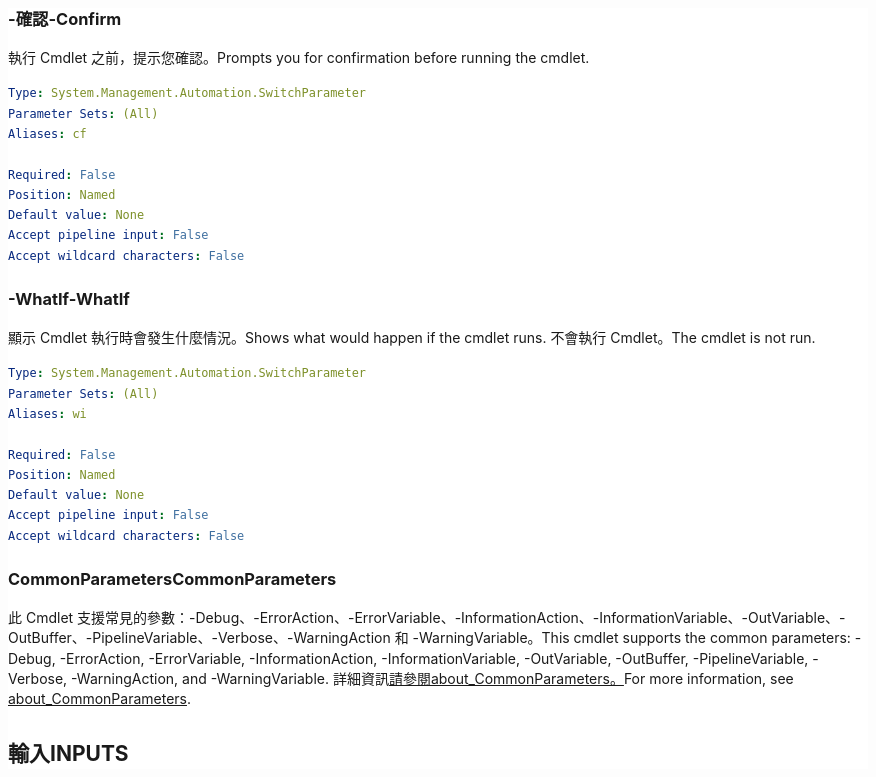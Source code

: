 ### <span data-ttu-id="c1a0b-133">-確認</span><span class="sxs-lookup"><span data-stu-id="c1a0b-133">-Confirm</span></span>
<span data-ttu-id="c1a0b-134">執行 Cmdlet 之前，提示您確認。</span><span class="sxs-lookup"><span data-stu-id="c1a0b-134">Prompts you for confirmation before running the cmdlet.</span></span>

```yaml
Type: System.Management.Automation.SwitchParameter
Parameter Sets: (All)
Aliases: cf

Required: False
Position: Named
Default value: None
Accept pipeline input: False
Accept wildcard characters: False
```

### <span data-ttu-id="c1a0b-135">-WhatIf</span><span class="sxs-lookup"><span data-stu-id="c1a0b-135">-WhatIf</span></span>
<span data-ttu-id="c1a0b-136">顯示 Cmdlet 執行時會發生什麼情況。</span><span class="sxs-lookup"><span data-stu-id="c1a0b-136">Shows what would happen if the cmdlet runs.</span></span>
<span data-ttu-id="c1a0b-137">不會執行 Cmdlet。</span><span class="sxs-lookup"><span data-stu-id="c1a0b-137">The cmdlet is not run.</span></span>

```yaml
Type: System.Management.Automation.SwitchParameter
Parameter Sets: (All)
Aliases: wi

Required: False
Position: Named
Default value: None
Accept pipeline input: False
Accept wildcard characters: False
```

### <span data-ttu-id="c1a0b-138">CommonParameters</span><span class="sxs-lookup"><span data-stu-id="c1a0b-138">CommonParameters</span></span>
<span data-ttu-id="c1a0b-139">此 Cmdlet 支援常見的參數：-Debug、-ErrorAction、-ErrorVariable、-InformationAction、-InformationVariable、-OutVariable、-OutBuffer、-PipelineVariable、-Verbose、-WarningAction 和 -WarningVariable。</span><span class="sxs-lookup"><span data-stu-id="c1a0b-139">This cmdlet supports the common parameters: -Debug, -ErrorAction, -ErrorVariable, -InformationAction, -InformationVariable, -OutVariable, -OutBuffer, -PipelineVariable, -Verbose, -WarningAction, and -WarningVariable.</span></span> <span data-ttu-id="c1a0b-140">詳細資訊[請參閱about_CommonParameters。](http://go.microsoft.com/fwlink/?LinkID=113216)</span><span class="sxs-lookup"><span data-stu-id="c1a0b-140">For more information, see [about_CommonParameters](http://go.microsoft.com/fwlink/?LinkID=113216).</span></span>

## <span data-ttu-id="c1a0b-141">輸入</span><span class="sxs-lookup"><span data-stu-id="c1a0b-141">INPUTS</span></span>
